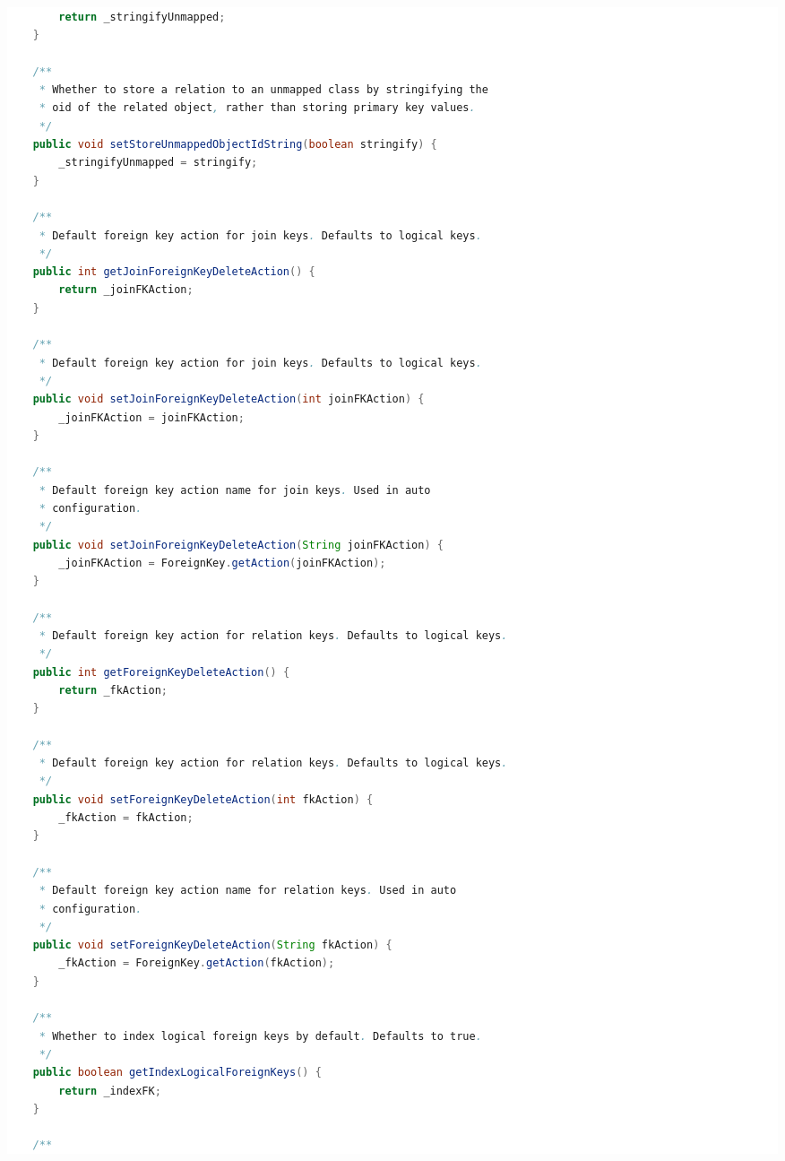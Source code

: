 ```java
        return _stringifyUnmapped;
    }

    /**
     * Whether to store a relation to an unmapped class by stringifying the
     * oid of the related object, rather than storing primary key values.
     */
    public void setStoreUnmappedObjectIdString(boolean stringify) {
        _stringifyUnmapped = stringify;
    }

    /**
     * Default foreign key action for join keys. Defaults to logical keys.
     */
    public int getJoinForeignKeyDeleteAction() {
        return _joinFKAction;
    }

    /**
     * Default foreign key action for join keys. Defaults to logical keys.
     */
    public void setJoinForeignKeyDeleteAction(int joinFKAction) {
        _joinFKAction = joinFKAction;
    }

    /**
     * Default foreign key action name for join keys. Used in auto
     * configuration.
     */
    public void setJoinForeignKeyDeleteAction(String joinFKAction) {
        _joinFKAction = ForeignKey.getAction(joinFKAction);
    }

    /**
     * Default foreign key action for relation keys. Defaults to logical keys.
     */
    public int getForeignKeyDeleteAction() {
        return _fkAction;
    }

    /**
     * Default foreign key action for relation keys. Defaults to logical keys.
     */
    public void setForeignKeyDeleteAction(int fkAction) {
        _fkAction = fkAction;
    }

    /**
     * Default foreign key action name for relation keys. Used in auto
     * configuration.
     */
    public void setForeignKeyDeleteAction(String fkAction) {
        _fkAction = ForeignKey.getAction(fkAction);
    }

    /**
     * Whether to index logical foreign keys by default. Defaults to true.
     */
    public boolean getIndexLogicalForeignKeys() {
        return _indexFK;
    }

    /**
```